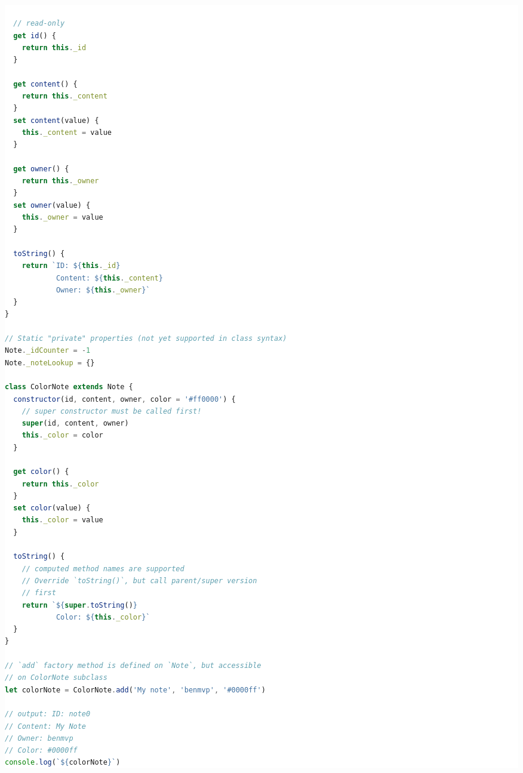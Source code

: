 ```js

  // read-only
  get id() {
    return this._id
  }

  get content() {
    return this._content
  }
  set content(value) {
    this._content = value
  }

  get owner() {
    return this._owner
  }
  set owner(value) {
    this._owner = value
  }

  toString() {
    return `ID: ${this._id}
			Content: ${this._content}
			Owner: ${this._owner}`
  }
}

// Static "private" properties (not yet supported in class syntax)
Note._idCounter = -1
Note._noteLookup = {}

class ColorNote extends Note {
  constructor(id, content, owner, color = '#ff0000') {
    // super constructor must be called first!
    super(id, content, owner)
    this._color = color
  }

  get color() {
    return this._color
  }
  set color(value) {
    this._color = value
  }

  toString() {
    // computed method names are supported
    // Override `toString()`, but call parent/super version
    // first
    return `${super.toString()}
			Color: ${this._color}`
  }
}

// `add` factory method is defined on `Note`, but accessible
// on ColorNote subclass
let colorNote = ColorNote.add('My note', 'benmvp', '#0000ff')

// output: ID: note0
// Content: My Note
// Owner: benmvp
// Color: #0000ff
console.log(`${colorNote}`)
```